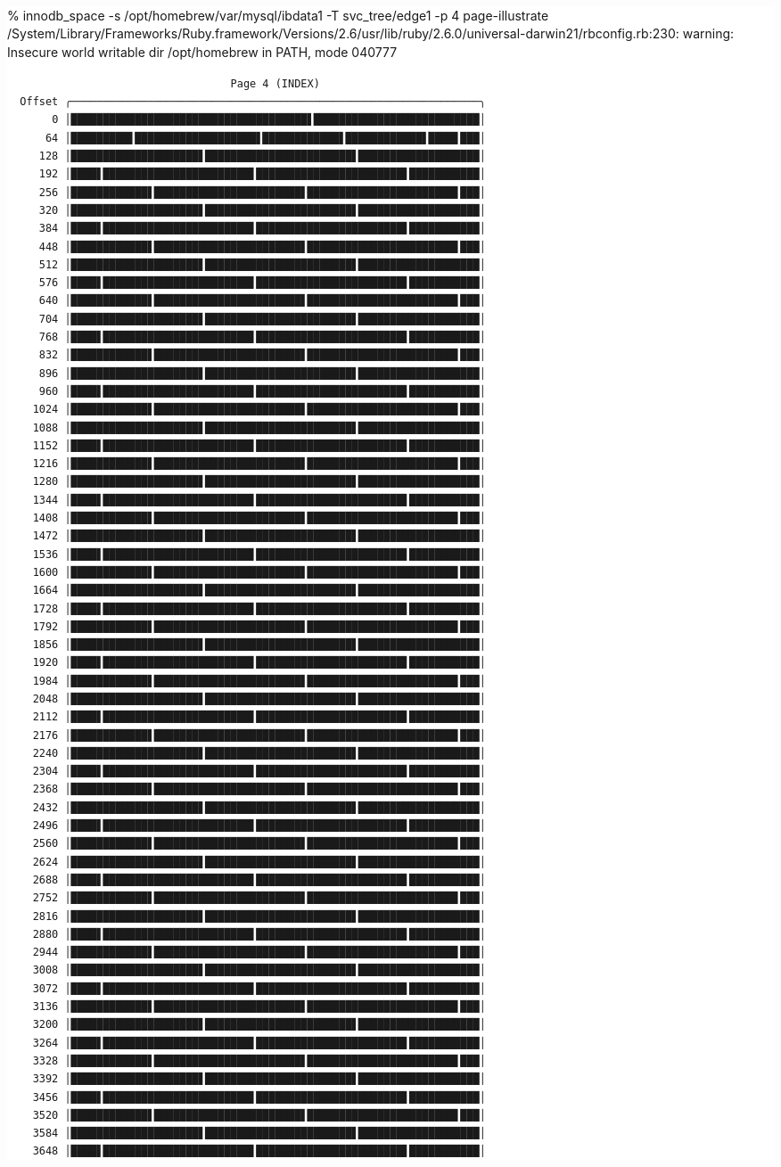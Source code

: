 % innodb_space -s /opt/homebrew/var/mysql/ibdata1  -T svc_tree/edge1 -p 4  page-illustrate
/System/Library/Frameworks/Ruby.framework/Versions/2.6/usr/lib/ruby/2.6.0/universal-darwin21/rbconfig.rb:230: warning: Insecure world writable dir /opt/homebrew in PATH, mode 040777

                                       Page 4 (INDEX)                          
      Offset ╭────────────────────────────────────────────────────────────────╮
           0 │█████████████████████████████████████▋██████████████████████████│
          64 │█████████▋███████████████████▋████████████▋████████████▋████▋███│
         128 │████████████████████▋███████████████████████▋███████████████████│
         192 │████▋███████████████████████▋███████████████████████▋███████████│
         256 │████████████▋███████████████████████▋███████████████████████▋███│
         320 │████████████████████▋███████████████████████▋███████████████████│
         384 │████▋███████████████████████▋███████████████████████▋███████████│
         448 │████████████▋███████████████████████▋███████████████████████▋███│
         512 │████████████████████▋███████████████████████▋███████████████████│
         576 │████▋███████████████████████▋███████████████████████▋███████████│
         640 │████████████▋███████████████████████▋███████████████████████▋███│
         704 │████████████████████▋███████████████████████▋███████████████████│
         768 │████▋███████████████████████▋███████████████████████▋███████████│
         832 │████████████▋███████████████████████▋███████████████████████▋███│
         896 │████████████████████▋███████████████████████▋███████████████████│
         960 │████▋███████████████████████▋███████████████████████▋███████████│
        1024 │████████████▋███████████████████████▋███████████████████████▋███│
        1088 │████████████████████▋███████████████████████▋███████████████████│
        1152 │████▋███████████████████████▋███████████████████████▋███████████│
        1216 │████████████▋███████████████████████▋███████████████████████▋███│
        1280 │████████████████████▋███████████████████████▋███████████████████│
        1344 │████▋███████████████████████▋███████████████████████▋███████████│
        1408 │████████████▋███████████████████████▋███████████████████████▋███│
        1472 │████████████████████▋███████████████████████▋███████████████████│
        1536 │████▋███████████████████████▋███████████████████████▋███████████│
        1600 │████████████▋███████████████████████▋███████████████████████▋███│
        1664 │████████████████████▋███████████████████████▋███████████████████│
        1728 │████▋███████████████████████▋███████████████████████▋███████████│
        1792 │████████████▋███████████████████████▋███████████████████████▋███│
        1856 │████████████████████▋███████████████████████▋███████████████████│
        1920 │████▋███████████████████████▋███████████████████████▋███████████│
        1984 │████████████▋███████████████████████▋███████████████████████▋███│
        2048 │████████████████████▋███████████████████████▋███████████████████│
        2112 │████▋███████████████████████▋███████████████████████▋███████████│
        2176 │████████████▋███████████████████████▋███████████████████████▋███│
        2240 │████████████████████▋███████████████████████▋███████████████████│
        2304 │████▋███████████████████████▋███████████████████████▋███████████│
        2368 │████████████▋███████████████████████▋███████████████████████▋███│
        2432 │████████████████████▋███████████████████████▋███████████████████│
        2496 │████▋███████████████████████▋███████████████████████▋███████████│
        2560 │████████████▋███████████████████████▋███████████████████████▋███│
        2624 │████████████████████▋███████████████████████▋███████████████████│
        2688 │████▋███████████████████████▋███████████████████████▋███████████│
        2752 │████████████▋███████████████████████▋███████████████████████▋███│
        2816 │████████████████████▋███████████████████████▋███████████████████│
        2880 │████▋███████████████████████▋███████████████████████▋███████████│
        2944 │████████████▋███████████████████████▋███████████████████████▋███│
        3008 │████████████████████▋███████████████████████▋███████████████████│
        3072 │████▋███████████████████████▋███████████████████████▋███████████│
        3136 │████████████▋███████████████████████▋███████████████████████▋███│
        3200 │████████████████████▋███████████████████████▋███████████████████│
        3264 │████▋███████████████████████▋███████████████████████▋███████████│
        3328 │████████████▋███████████████████████▋███████████████████████▋███│
        3392 │████████████████████▋███████████████████████▋███████████████████│
        3456 │████▋███████████████████████▋███████████████████████▋███████████│
        3520 │████████████▋███████████████████████▋███████████████████████▋███│
        3584 │████████████████████▋███████████████████████▋███████████████████│
        3648 │████▋███████████████████████▋███████████████████████▋███████████│